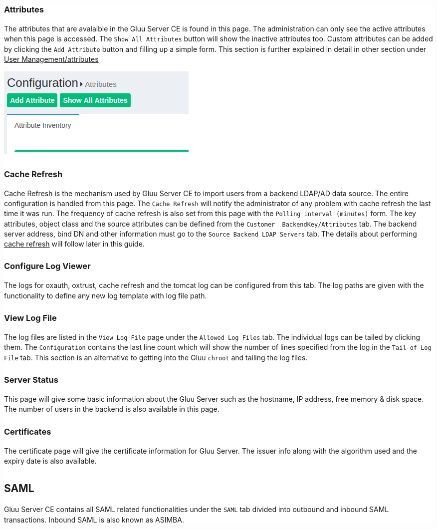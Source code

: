 ### Attributes
The attributes that are avalaible in the Gluu Server CE is found in this page. The administration can only see the active attributes when this page is accessed. The `Show All Attributes` button will show the inactive attributes too. Custom attributes can be added by clicking the `Add Attribute` button and filling up a simple form. This section is further explained in detail in other section under [User Management/attributes](/admin-guide/Users/attrb.md)

![attribute-head](../img/oxtrust/attribute-head.png)

### Cache Refresh
Cache Refresh is the mechanism used by Gluu Server CE to import users from a backend LDAP/AD data source. The entire configuration is handled from this page. The `Cache Refresh` will notify the administrator of any problem with cache refresh the last time it was run. The frequency of cache refresh is also set from this page with the `Polling interval (minutes)` form. The key attributes, object class and the source attributes can be defined from the `Customer  BackendKey/Attributes` tab. The backend server address, bind DN and other information must go to the `Source Backend LDAP Servers` tab. The details about performing [cache refresh](/admin-guide/Users/cacherefresh.md) will follow later in this guide.

### Configure Log Viewer
The logs for oxauth, oxtrust, cache refresh and the tomcat log can be configured from this tab. The log paths are given with the functionality to define any new log template with log file path.

### View Log File
The log files are listed in the `View Log File` page under the `Allowed Log Files` tab. The individual logs can be tailed by clicking them. The `Configuration` contains the last line count which will show the number of lines specified from the log in the `Tail of Log File` tab. This section is an alternative to getting into the Gluu `chroot` and tailing the log files.

### Server Status
This page will give some basic information about the Gluu Server such as the hostname, IP address, free memory & disk space. The number of users in the backend is also available in this page.

### Certificates
The certificate page will give the certificate information for Gluu Server. The issuer info along with the algorithm used and the expiry date is also available.

## SAML
Gluu Server CE contains all SAML related functionalities under the `SAML` tab divided into outbound and inbound SAML transactions. Inbound SAML is also known as ASIMBA. 
